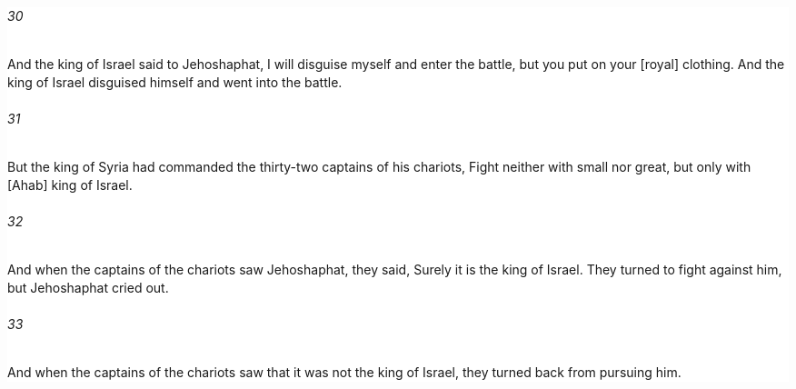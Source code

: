 






###### 30 






And the king of Israel said to Jehoshaphat, I will disguise myself and enter the battle, but you put on your [royal] clothing. And the king of Israel disguised himself and went into the battle. 













###### 31 






But the king of Syria had commanded the thirty-two captains of his chariots, Fight neither with small nor great, but only with [Ahab] king of Israel. 













###### 32 






And when the captains of the chariots saw Jehoshaphat, they said, Surely it is the king of Israel. They turned to fight against him, but Jehoshaphat cried out. 













###### 33 






And when the captains of the chariots saw that it was not the king of Israel, they turned back from pursuing him. 
